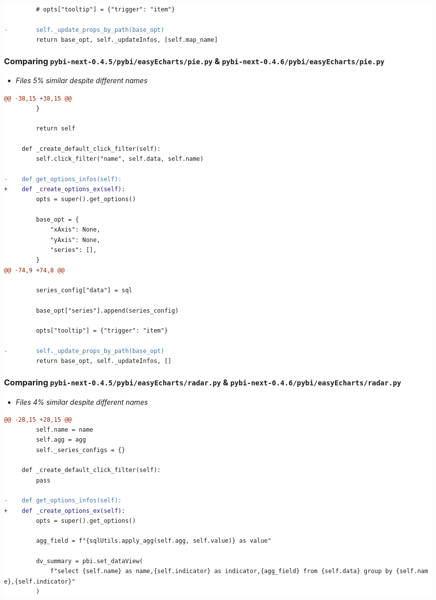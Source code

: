 ```diff
         # opts["tooltip"] = {"trigger": "item"}
 
-        self._update_props_by_path(base_opt)
         return base_opt, self._updateInfos, [self.map_name]
```

### Comparing `pybi-next-0.4.5/pybi/easyEcharts/pie.py` & `pybi-next-0.4.6/pybi/easyEcharts/pie.py`

 * *Files 5% similar despite different names*

```diff
@@ -38,15 +38,15 @@
         }
 
         return self
 
     def _create_default_click_filter(self):
         self.click_filter("name", self.data, self.name)
 
-    def get_options_infos(self):
+    def _create_options_ex(self):
         opts = super().get_options()
 
         base_opt = {
             "xAxis": None,
             "yAxis": None,
             "series": [],
         }
@@ -74,9 +74,8 @@
 
         series_config["data"] = sql
 
         base_opt["series"].append(series_config)
 
         opts["tooltip"] = {"trigger": "item"}
 
-        self._update_props_by_path(base_opt)
         return base_opt, self._updateInfos, []
```

### Comparing `pybi-next-0.4.5/pybi/easyEcharts/radar.py` & `pybi-next-0.4.6/pybi/easyEcharts/radar.py`

 * *Files 4% similar despite different names*

```diff
@@ -28,15 +28,15 @@
         self.name = name
         self.agg = agg
         self._series_configs = {}
 
     def _create_default_click_filter(self):
         pass
 
-    def get_options_infos(self):
+    def _create_options_ex(self):
         opts = super().get_options()
 
         agg_field = f"{sqlUtils.apply_agg(self.agg, self.value)} as value"
 
         dv_summary = pbi.set_dataView(
             f"select {self.name} as name,{self.indicator} as indicator,{agg_field} from {self.data} group by {self.name},{self.indicator}"
         )
```